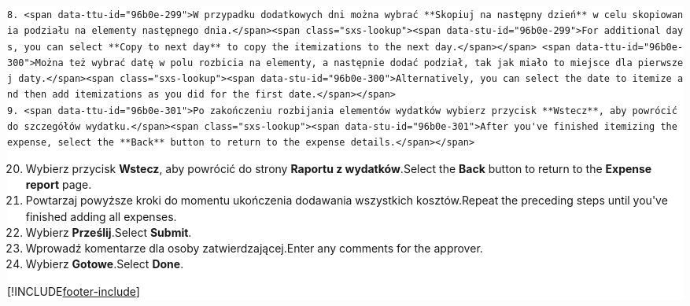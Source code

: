     8. <span data-ttu-id="96b0e-299">W przypadku dodatkowych dni można wybrać **Skopiuj na następny dzień** w celu skopiowania podziału na elementy następnego dnia.</span><span class="sxs-lookup"><span data-stu-id="96b0e-299">For additional days, you can select **Copy to next day** to copy the itemizations to the next day.</span></span> <span data-ttu-id="96b0e-300">Można też wybrać datę w polu rozbicia na elementy, a następnie dodać podział, tak jak miało to miejsce dla pierwszej daty.</span><span class="sxs-lookup"><span data-stu-id="96b0e-300">Alternatively, you can select the date to itemize and then add itemizations as you did for the first date.</span></span>
    9. <span data-ttu-id="96b0e-301">Po zakończeniu rozbijania elementów wydatków wybierz przycisk **Wstecz**, aby powrócić do szczegółów wydatku.</span><span class="sxs-lookup"><span data-stu-id="96b0e-301">After you've finished itemizing the expense, select the **Back** button to return to the expense details.</span></span>

20. <span data-ttu-id="96b0e-302">Wybierz przycisk **Wstecz**, aby powrócić do strony **Raportu z wydatków**.</span><span class="sxs-lookup"><span data-stu-id="96b0e-302">Select the **Back** button to return to the **Expense report** page.</span></span>
21. <span data-ttu-id="96b0e-303">Powtarzaj powyższe kroki do momentu ukończenia dodawania wszystkich kosztów.</span><span class="sxs-lookup"><span data-stu-id="96b0e-303">Repeat the preceding steps until you've finished adding all expenses.</span></span>
22. <span data-ttu-id="96b0e-304">Wybierz **Prześlij**.</span><span class="sxs-lookup"><span data-stu-id="96b0e-304">Select **Submit**.</span></span>
23. <span data-ttu-id="96b0e-305">Wprowadź komentarze dla osoby zatwierdzającej.</span><span class="sxs-lookup"><span data-stu-id="96b0e-305">Enter any comments for the approver.</span></span>
24. <span data-ttu-id="96b0e-306">Wybierz **Gotowe**.</span><span class="sxs-lookup"><span data-stu-id="96b0e-306">Select **Done**.</span></span>


[!INCLUDE[footer-include](../includes/footer-banner.md)]